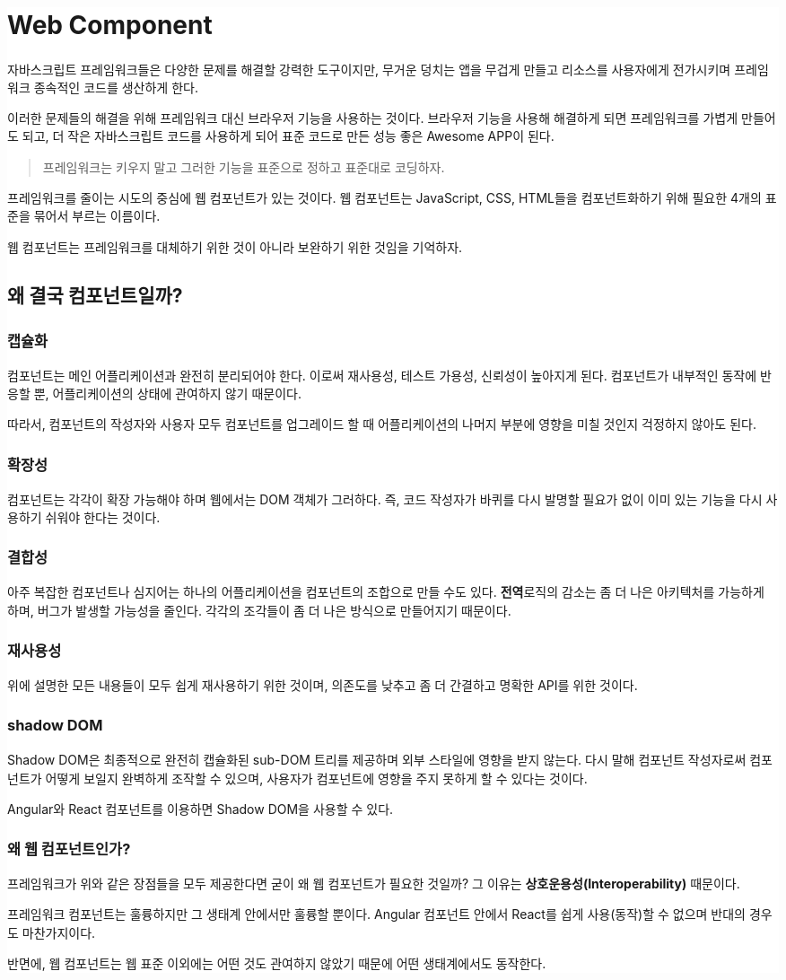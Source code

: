 # Web Component

자바스크립트 프레임워크들은 다양한 문제를 해결할 강력한 도구이지만, 무거운 덩치는 앱을 무겁게 만들고 리소스를 사용자에게 전가시키며 프레임워크 종속적인 코드를 생산하게 한다. 

이러한 문제들의 해결을 위해 프레임워크 대신 브라우저 기능을 사용하는 것이다. 브라우저 기능을 사용해 해결하게 되면 프레임워크를 가볍게 만들어도 되고, 더 작은 자바스크립트 코드를  사용하게 되어 표준 코드로 만든 성능 좋은 Awesome APP이 된다. 

> 프레임워크는 키우지 말고 그러한 기능을 표준으로 정하고 표준대로 코딩하자.

프레임워크를 줄이는 시도의 중심에 웹 컴포넌트가 있는 것이다. 웹 컴포넌트는 JavaScript, CSS, HTML들을 컴포넌트화하기 위해 필요한 4개의 표준을 묶어서 부르는 이름이다. 

웹 컴포넌트는 프레임워크를 대체하기 위한 것이 아니라 보완하기 위한 것임을 기억하자. 



## 왜 결국 컴포넌트일까?

### 캡슐화

컴포넌트는 메인 어플리케이션과 완전히 분리되어야 한다. 이로써 재사용성, 테스트 가용성, 신뢰성이 높아지게 된다. 컴포넌트가 내부적인 동작에 반응할 뿐, 어플리케이션의 상태에 관여하지 않기 때문이다.

따라서, 컴포넌트의 작성자와 사용자 모두 컴포넌트를 업그레이드 할 때 어플리케이션의 나머지 부분에 영향을 미칠 것인지 걱정하지 않아도 된다.

### 확장성

컴포넌트는 각각이 확장 가능해야 하며 웹에서는 DOM 객체가 그러하다. 즉, 코드 작성자가 바퀴를 다시 발명할 필요가 없이 이미 있는 기능을 다시 사용하기 쉬워야 한다는 것이다.

### 결합성

아주 복잡한 컴포넌트나 심지어는 하나의 어플리케이션을 컴포넌트의 조합으로 만들 수도 있다. **전역**로직의 감소는 좀 더 나은 아키텍처를 가능하게 하며, 버그가 발생할 가능성을 줄인다. 각각의 조각들이 좀 더 나은 방식으로 만들어지기 때문이다.

### 재사용성

위에 설명한 모든 내용들이 모두 쉽게 재사용하기 위한 것이며, 의존도를 낮추고 좀 더 간결하고 명확한 API를 위한 것이다.



### shadow DOM

Shadow DOM은 최종적으로 완전히 캡슐화된 sub-DOM 트리를 제공하며 외부 스타일에 영향을 받지 않는다. 다시 말해 컴포넌트 작성자로써 컴포넌트가 어떻게 보일지 완벽하게 조작할 수 있으며, 사용자가 컴포넌트에 영향을 주지 못하게 할 수 있다는 것이다.

Angular와 React 컴포넌트를 이용하면 Shadow DOM을 사용할 수 있다.



### 왜 웹 컴포넌트인가?

프레임워크가 위와 같은 장점들을 모두 제공한다면 굳이 왜 웹 컴포넌트가 필요한 것일까? 그 이유는 **상호운용성(Interoperability)** 때문이다. 

프레임워크 컴포넌트는 훌륭하지만 그 생태계 안에서만 훌륭할 뿐이다. Angular 컴포넌트 안에서 React를 쉽게 사용(동작)할 수 없으며 반대의 경우도 마찬가지이다.

반면에, 웹 컴포넌트는 웹 표준 이외에는 어떤 것도 관여하지 않았기 때문에 어떤 생태계에서도 동작한다. 
